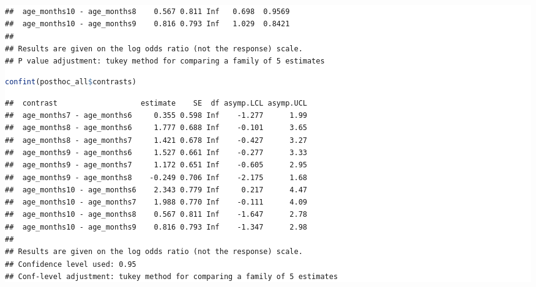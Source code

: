     ##  age_months10 - age_months8    0.567 0.811 Inf   0.698  0.9569
    ##  age_months10 - age_months9    0.816 0.793 Inf   1.029  0.8421
    ## 
    ## Results are given on the log odds ratio (not the response) scale. 
    ## P value adjustment: tukey method for comparing a family of 5 estimates

``` r
confint(posthoc_all$contrasts)
```

    ##  contrast                   estimate    SE  df asymp.LCL asymp.UCL
    ##  age_months7 - age_months6     0.355 0.598 Inf    -1.277      1.99
    ##  age_months8 - age_months6     1.777 0.688 Inf    -0.101      3.65
    ##  age_months8 - age_months7     1.421 0.678 Inf    -0.427      3.27
    ##  age_months9 - age_months6     1.527 0.661 Inf    -0.277      3.33
    ##  age_months9 - age_months7     1.172 0.651 Inf    -0.605      2.95
    ##  age_months9 - age_months8    -0.249 0.706 Inf    -2.175      1.68
    ##  age_months10 - age_months6    2.343 0.779 Inf     0.217      4.47
    ##  age_months10 - age_months7    1.988 0.770 Inf    -0.111      4.09
    ##  age_months10 - age_months8    0.567 0.811 Inf    -1.647      2.78
    ##  age_months10 - age_months9    0.816 0.793 Inf    -1.347      2.98
    ## 
    ## Results are given on the log odds ratio (not the response) scale. 
    ## Confidence level used: 0.95 
    ## Conf-level adjustment: tukey method for comparing a family of 5 estimates

